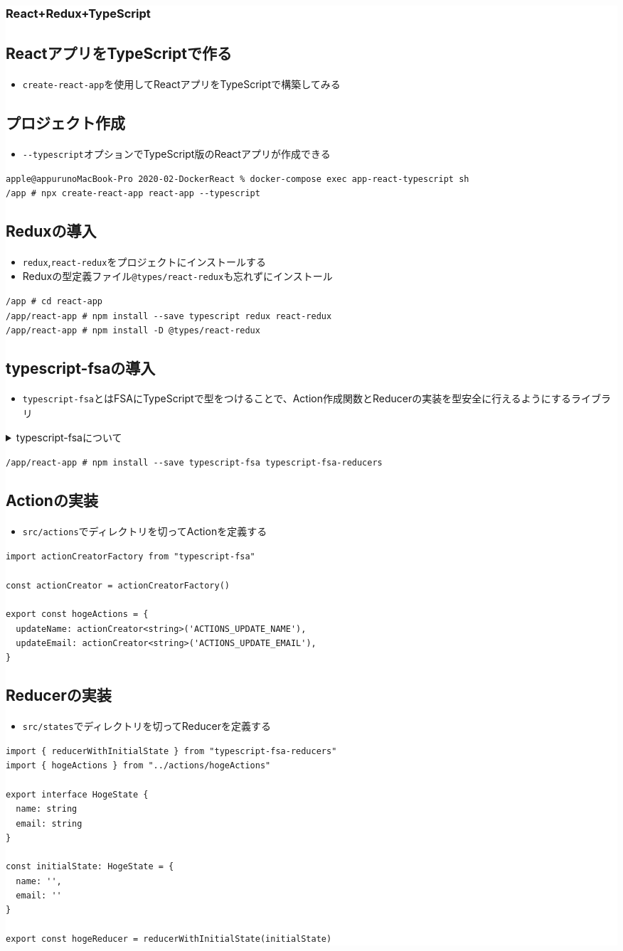 ### React+Redux+TypeScript

## ReactアプリをTypeScriptで作る

- `create-react-app`を使用してReactアプリをTypeScriptで構築してみる

## プロジェクト作成
- `--typescript`オプションでTypeScript版のReactアプリが作成できる
```sh:
apple@appurunoMacBook-Pro 2020-02-DockerReact % docker-compose exec app-react-typescript sh
/app # npx create-react-app react-app --typescript
```

## Reduxの導入
- `redux`,`react-redux`をプロジェクトにインストールする
- Reduxの型定義ファイル`@types/react-redux`も忘れずにインストール
```sh:
/app # cd react-app
/app/react-app # npm install --save typescript redux react-redux
/app/react-app # npm install -D @types/react-redux
```

## typescript-fsaの導入

- `typescript-fsa`とはFSAにTypeScriptで型をつけることで、Action作成関数とReducerの実装を型安全に行えるようにするライブラリ
<details><summary>typescript-fsaについて</summary></details>

```sh:
/app/react-app # npm install --save typescript-fsa typescript-fsa-reducers
```

## Actionの実装

- `src/actions`でディレクトリを切ってActionを定義する
```ts:
import actionCreatorFactory from "typescript-fsa"

const actionCreator = actionCreatorFactory()

export const hogeActions = {
  updateName: actionCreator<string>('ACTIONS_UPDATE_NAME'),
  updateEmail: actionCreator<string>('ACTIONS_UPDATE_EMAIL'),
}
```

## Reducerの実装

- `src/states`でディレクトリを切ってReducerを定義する
```ts:
import { reducerWithInitialState } from "typescript-fsa-reducers"
import { hogeActions } from "../actions/hogeActions"

export interface HogeState {
  name: string
  email: string
}

const initialState: HogeState = {
  name: '',
  email: ''
}

export const hogeReducer = reducerWithInitialState(initialState)
```